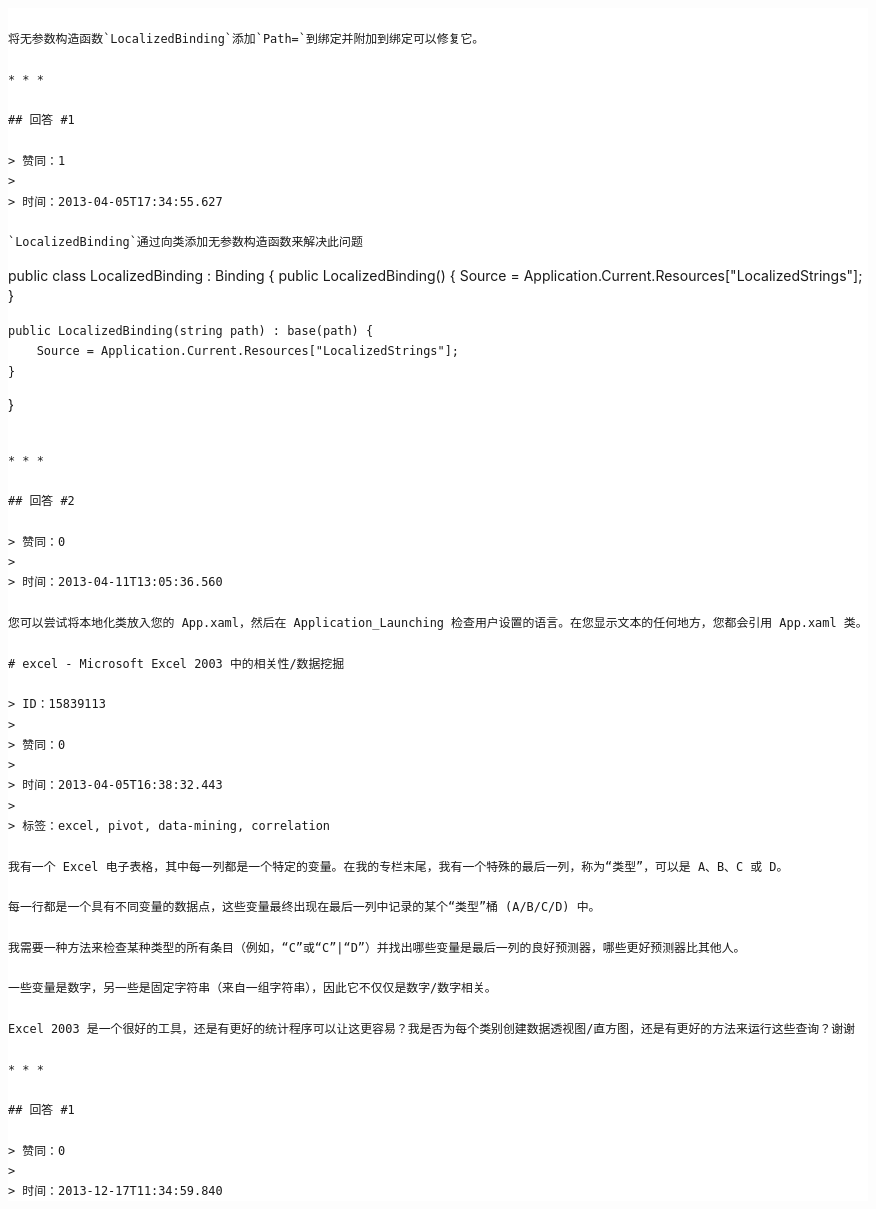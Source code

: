```

将无参数构造函数`LocalizedBinding`添加`Path=`到绑定并附加到绑定可以修复它。

* * *

## 回答 #1

> 赞同：1
> 
> 时间：2013-04-05T17:34:55.627

`LocalizedBinding`通过向类添加无参数构造函数来解决此问题

```
public class LocalizedBinding : Binding {
    public LocalizedBinding() {
        Source = Application.Current.Resources["LocalizedStrings"];
    }

    public LocalizedBinding(string path) : base(path) {
        Source = Application.Current.Resources["LocalizedStrings"];
    }
} 
```

* * *

## 回答 #2

> 赞同：0
> 
> 时间：2013-04-11T13:05:36.560

您可以尝试将本地化类放入您的 App.xaml，然后在 Application_Launching 检查用户设置的语言。在您显示文本的任何地方，您都会引用 App.xaml 类。

# excel - Microsoft Excel 2003 中的相关性/数据挖掘

> ID：15839113
> 
> 赞同：0
> 
> 时间：2013-04-05T16:38:32.443
> 
> 标签：excel, pivot, data-mining, correlation

我有一个 Excel 电子表格，其中每一列都是一个特定的变量。在我的专栏末尾，我有一个特殊的最后一列，称为“类型”，可以是 A、B、C 或 D。

每一行都是一个具有不同变量的数据点，这些变量最终出现在最后一列中记录的某个“类型”桶 (A/B/C/D) 中。

我需要一种方法来检查某种类型的所有条目（例如，“C”或“C”|“D”）并找出哪些变量是最后一列的良好预测器，哪些更好预测器比其他人。

一些变量是数字，另一些是固定字符串（来自一组字符串），因此它不仅仅是数字/数字相关。

Excel 2003 是一个很好的工具，还是有更好的统计程序可以让这更容易？我是否为每个类别创建数据透视图/直方图，还是有更好的方法来运行这些查询？谢谢

* * *

## 回答 #1

> 赞同：0
> 
> 时间：2013-12-17T11:34:59.840

```